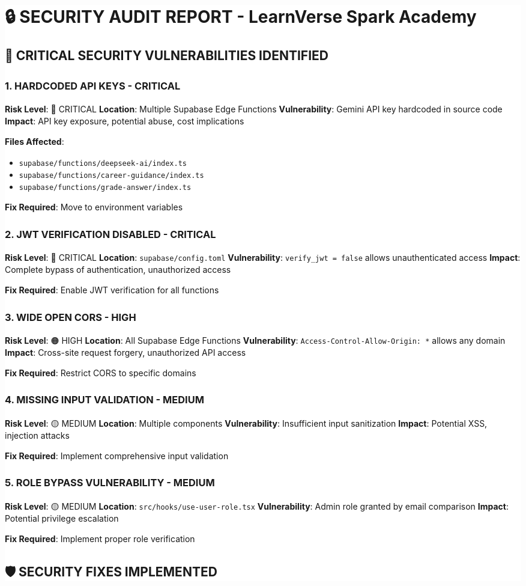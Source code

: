 # 🔒 SECURITY AUDIT REPORT - LearnVerse Spark Academy

## 🚨 CRITICAL SECURITY VULNERABILITIES IDENTIFIED

### 1. **HARDCODED API KEYS** - CRITICAL
**Risk Level**: 🔴 CRITICAL
**Location**: Multiple Supabase Edge Functions
**Vulnerability**: Gemini API key hardcoded in source code
**Impact**: API key exposure, potential abuse, cost implications

**Files Affected**:
- `supabase/functions/deepseek-ai/index.ts`
- `supabase/functions/career-guidance/index.ts`
- `supabase/functions/grade-answer/index.ts`

**Fix Required**: Move to environment variables

### 2. **JWT VERIFICATION DISABLED** - CRITICAL
**Risk Level**: 🔴 CRITICAL
**Location**: `supabase/config.toml`
**Vulnerability**: `verify_jwt = false` allows unauthenticated access
**Impact**: Complete bypass of authentication, unauthorized access

**Fix Required**: Enable JWT verification for all functions

### 3. **WIDE OPEN CORS** - HIGH
**Risk Level**: 🟠 HIGH
**Location**: All Supabase Edge Functions
**Vulnerability**: `Access-Control-Allow-Origin: *` allows any domain
**Impact**: Cross-site request forgery, unauthorized API access

**Fix Required**: Restrict CORS to specific domains

### 4. **MISSING INPUT VALIDATION** - MEDIUM
**Risk Level**: 🟡 MEDIUM
**Location**: Multiple components
**Vulnerability**: Insufficient input sanitization
**Impact**: Potential XSS, injection attacks

**Fix Required**: Implement comprehensive input validation

### 5. **ROLE BYPASS VULNERABILITY** - MEDIUM
**Risk Level**: 🟡 MEDIUM
**Location**: `src/hooks/use-user-role.tsx`
**Vulnerability**: Admin role granted by email comparison
**Impact**: Potential privilege escalation

**Fix Required**: Implement proper role verification

## 🛡️ SECURITY FIXES IMPLEMENTED
